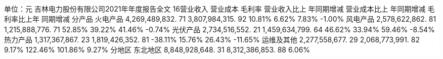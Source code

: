 单位：元
吉林电力股份有限公司2021年年度报告全文
16营业收入
营业成本
毛利率
营业收入比上
年同期增减
营业成本比上
年同期增减
毛利率比上年
同期增减
分产品
火电产品
4,269,489,832.
71
3,807,984,315.
92
10.81%
6.62%
7.83%
-1.00%
风电产品
2,578,622,862.
81
1,215,888,776.
71
52.85%
39.22%
41.46%
-0.74%
光伏产品
2,734,516,552.
21
1,459,634,799.
64
46.62%
33.94%
59.46%
-8.54%
热力产品
1,317,367,867.
23
1,819,426,352.
81
-38.11%
15.76%
26.43%
-11.65%
运维及其他
2,277,558,677.
29
2,068,773,991.
82
9.17%
122.46%
101.86%
9.27%
分地区
东北地区
8,848,928,648.
31
8,312,386,853.
88
6.06%
